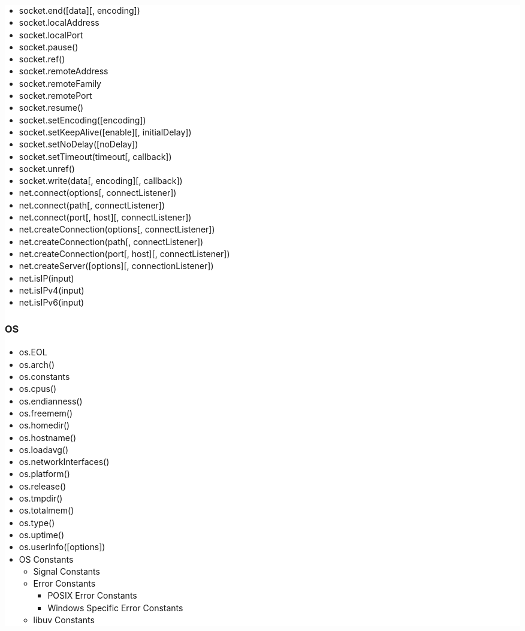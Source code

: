   - socket.end([data][, encoding])
  - socket.localAddress
  - socket.localPort
  - socket.pause()
  - socket.ref()
  - socket.remoteAddress
  - socket.remoteFamily
  - socket.remotePort
  - socket.resume()
  - socket.setEncoding([encoding])
  - socket.setKeepAlive([enable][, initialDelay])
  - socket.setNoDelay([noDelay])
  - socket.setTimeout(timeout[, callback])
  - socket.unref()
  - socket.write(data[, encoding][, callback])
- net.connect(options[, connectListener])
- net.connect(path[, connectListener])
- net.connect(port[, host][, connectListener])
- net.createConnection(options[, connectListener])
- net.createConnection(path[, connectListener])
- net.createConnection(port[, host][, connectListener])
- net.createServer([options][, connectionListener])
- net.isIP(input)
- net.isIPv4(input)
- net.isIPv6(input)

### OS

- os.EOL
- os.arch()
- os.constants
- os.cpus()
- os.endianness()
- os.freemem()
- os.homedir()
- os.hostname()
- os.loadavg()
- os.networkInterfaces()
- os.platform()
- os.release()
- os.tmpdir()
- os.totalmem()
- os.type()
- os.uptime()
- os.userInfo([options])
- OS Constants
  - Signal Constants
  - Error Constants
    - POSIX Error Constants
    - Windows Specific Error Constants
  - libuv Constants
